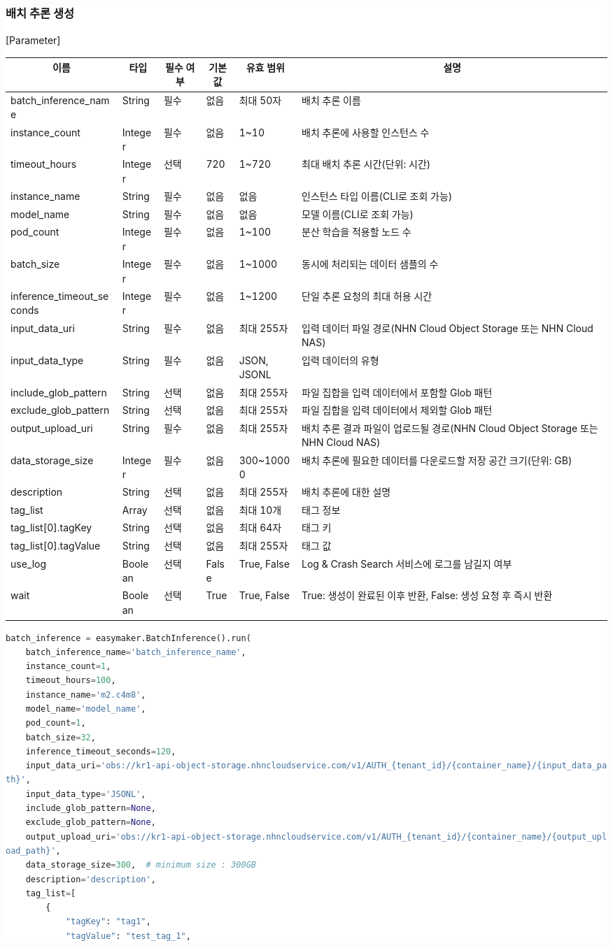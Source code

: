 ### 배치 추론 생성

[Parameter]

| 이름                      | 타입    | 필수 여부 | 기본값 | 유효 범위   | 설명                                                                                  |
| ------------------------- | ------- | --------- | ------ | ----------- | ------------------------------------------------------------------------------------- |
| batch_inference_name      | String  | 필수      | 없음   | 최대 50자   | 배치 추론 이름                                                                        |
| instance_count            | Integer | 필수      | 없음   | 1~10        | 배치 추론에 사용할 인스턴스 수                                                        |
| timeout_hours             | Integer | 선택      | 720    | 1~720       | 최대 배치 추론 시간(단위: 시간)                                                       |
| instance_name             | String  | 필수      | 없음   | 없음        | 인스턴스 타입 이름(CLI로 조회 가능)                                                   |
| model_name                | String  | 필수      | 없음   | 없음        | 모델 이름(CLI로 조회 가능)                                                            |
| pod_count                 | Integer | 필수      | 없음   | 1~100       | 분산 학습을 적용할 노드 수                                                            |
| batch_size                | Integer | 필수      | 없음   | 1~1000      | 동시에 처리되는 데이터 샘플의 수                                                      |
| inference_timeout_seconds | Integer | 필수      | 없음   | 1~1200      | 단일 추론 요청의 최대 허용 시간                                                       |
| input_data_uri            | String  | 필수      | 없음   | 최대 255자  | 입력 데이터 파일 경로(NHN Cloud Object Storage 또는 NHN Cloud NAS)                    |
| input_data_type           | String  | 필수      | 없음   | JSON, JSONL | 입력 데이터의 유형                                                                    |
| include_glob_pattern      | String  | 선택      | 없음   | 최대 255자  | 파일 집합을 입력 데이터에서 포함할 Glob 패턴                                          |
| exclude_glob_pattern      | String  | 선택      | 없음   | 최대 255자  | 파일 집합을 입력 데이터에서 제외할 Glob 패턴                                          |
| output_upload_uri         | String  | 필수      | 없음   | 최대 255자  | 배치 추론 결과 파일이 업로드될 경로(NHN Cloud Object Storage 또는 NHN Cloud NAS)      |
| data_storage_size         | Integer | 필수      | 없음   | 300~10000   | 배치 추론에 필요한 데이터를 다운로드할 저장 공간 크기(단위: GB)                       |
| description               | String  | 선택      | 없음   | 최대 255자  | 배치 추론에 대한 설명                                                                 |
| tag_list                  | Array   | 선택      | 없음   | 최대 10개   | 태그 정보                                                                             |
| tag_list[0].tagKey        | String  | 선택      | 없음   | 최대 64자   | 태그 키                                                                               |
| tag_list[0].tagValue      | String  | 선택      | 없음   | 최대 255자  | 태그 값                                                                               |
| use_log                   | Boolean | 선택      | False  | True, False | Log & Crash Search 서비스에 로그를 남길지 여부                                        |
| wait                      | Boolean | 선택      | True   | True, False | True: 생성이 완료된 이후 반환, False: 생성 요청 후 즉시 반환 |

```python
batch_inference = easymaker.BatchInference().run(
    batch_inference_name='batch_inference_name',
    instance_count=1,
    timeout_hours=100,
    instance_name='m2.c4m8',
    model_name='model_name',
    pod_count=1,
    batch_size=32,
    inference_timeout_seconds=120,
    input_data_uri='obs://kr1-api-object-storage.nhncloudservice.com/v1/AUTH_{tenant_id}/{container_name}/{input_data_path}',
    input_data_type='JSONL',
    include_glob_pattern=None,
    exclude_glob_pattern=None,
    output_upload_uri='obs://kr1-api-object-storage.nhncloudservice.com/v1/AUTH_{tenant_id}/{container_name}/{output_upload_path}',
    data_storage_size=300,  # minimum size : 300GB
    description='description',
    tag_list=[
        {
            "tagKey": "tag1",
            "tagValue": "test_tag_1",
```